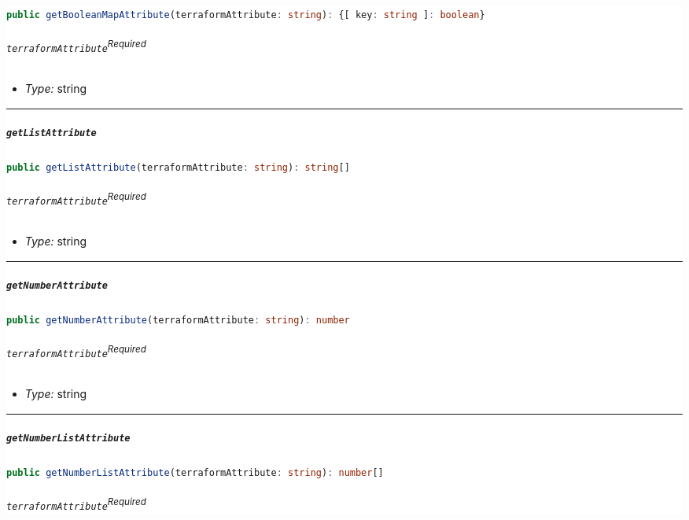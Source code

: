 ```typescript
public getBooleanMapAttribute(terraformAttribute: string): {[ key: string ]: boolean}
```

###### `terraformAttribute`<sup>Required</sup> <a name="terraformAttribute" id="rhizo-co-terraform-provider-grafana.cloudAccessPolicy.CloudAccessPolicy.getBooleanMapAttribute.parameter.terraformAttribute"></a>

- *Type:* string

---

##### `getListAttribute` <a name="getListAttribute" id="rhizo-co-terraform-provider-grafana.cloudAccessPolicy.CloudAccessPolicy.getListAttribute"></a>

```typescript
public getListAttribute(terraformAttribute: string): string[]
```

###### `terraformAttribute`<sup>Required</sup> <a name="terraformAttribute" id="rhizo-co-terraform-provider-grafana.cloudAccessPolicy.CloudAccessPolicy.getListAttribute.parameter.terraformAttribute"></a>

- *Type:* string

---

##### `getNumberAttribute` <a name="getNumberAttribute" id="rhizo-co-terraform-provider-grafana.cloudAccessPolicy.CloudAccessPolicy.getNumberAttribute"></a>

```typescript
public getNumberAttribute(terraformAttribute: string): number
```

###### `terraformAttribute`<sup>Required</sup> <a name="terraformAttribute" id="rhizo-co-terraform-provider-grafana.cloudAccessPolicy.CloudAccessPolicy.getNumberAttribute.parameter.terraformAttribute"></a>

- *Type:* string

---

##### `getNumberListAttribute` <a name="getNumberListAttribute" id="rhizo-co-terraform-provider-grafana.cloudAccessPolicy.CloudAccessPolicy.getNumberListAttribute"></a>

```typescript
public getNumberListAttribute(terraformAttribute: string): number[]
```

###### `terraformAttribute`<sup>Required</sup> <a name="terraformAttribute" id="rhizo-co-terraform-provider-grafana.cloudAccessPolicy.CloudAccessPolicy.getNumberListAttribute.parameter.terraformAttribute"></a>
